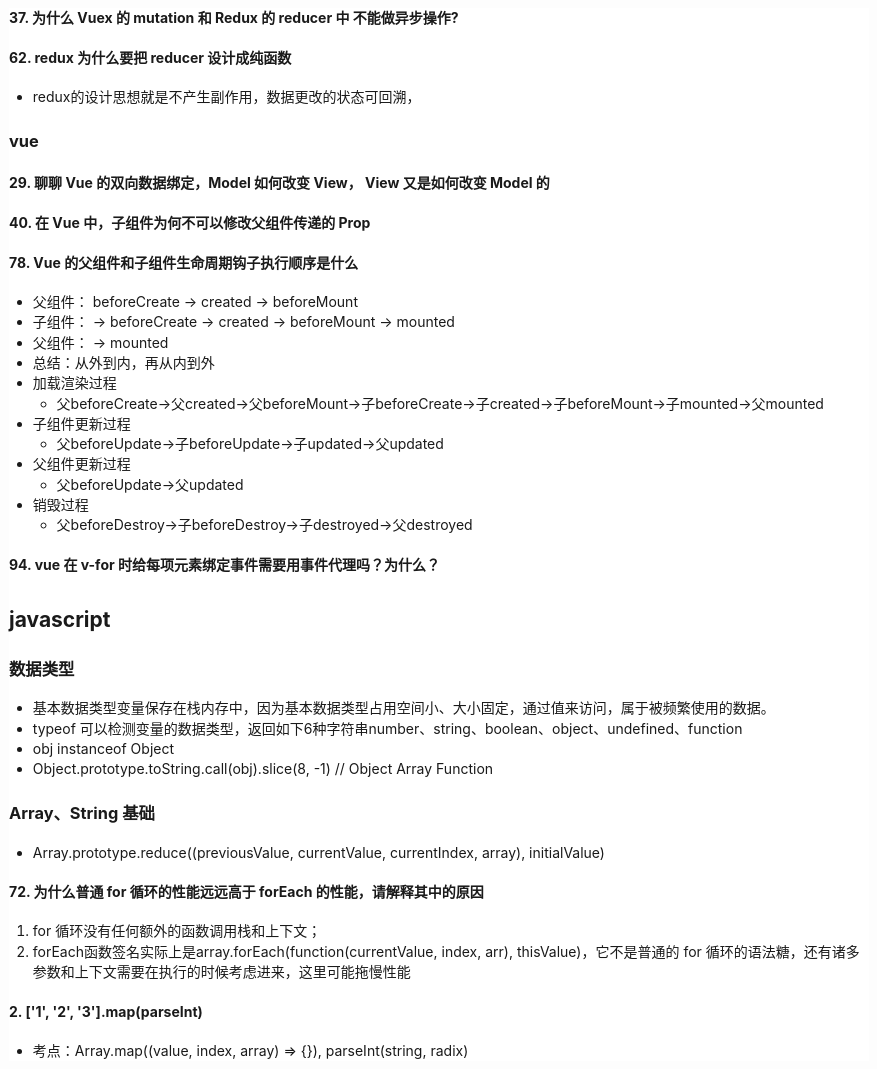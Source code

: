 #### 37. 为什么 Vuex 的 mutation 和 Redux 的 reducer 中 不能做异步操作?

#### 62. redux 为什么要把 reducer 设计成纯函数

- redux的设计思想就是不产生副作用，数据更改的状态可回溯，

### vue

#### 29. 聊聊 Vue 的双向数据绑定，Model 如何改变 View， View 又是如何改变 Model 的

#### 40. 在 Vue 中，子组件为何不可以修改父组件传递的 Prop

#### 78. Vue 的父组件和子组件生命周期钩子执行顺序是什么

- 父组件： beforeCreate -> created -> beforeMount
- 子组件： -> beforeCreate -> created -> beforeMount -> mounted
- 父组件： -> mounted
- 总结：从外到内，再从内到外
- 加载渲染过程
  - 父beforeCreate->父created->父beforeMount->子beforeCreate->子created->子beforeMount->子mounted->父mounted
- 子组件更新过程
  - 父beforeUpdate->子beforeUpdate->子updated->父updated
- 父组件更新过程
  - 父beforeUpdate->父updated
- 销毁过程
  - 父beforeDestroy->子beforeDestroy->子destroyed->父destroyed

#### 94. vue 在 v-for 时给每项元素绑定事件需要用事件代理吗？为什么？

## javascript

### 数据类型

- 基本数据类型变量保存在栈内存中，因为基本数据类型占用空间小、大小固定，通过值来访问，属于被频繁使用的数据。
- typeof 可以检测变量的数据类型，返回如下6种字符串number、string、boolean、object、undefined、function
- obj instanceof Object
- Object.prototype.toString.call(obj).slice(8, -1) // Object Array Function

### Array、String 基础

- Array.prototype.reduce((previousValue, currentValue, currentIndex, array), initialValue)

#### 72. 为什么普通 for 循环的性能远远高于 forEach 的性能，请解释其中的原因

1. for 循环没有任何额外的函数调用栈和上下文；
2. forEach函数签名实际上是array.forEach(function(currentValue, index, arr), thisValue)，它不是普通的 for 循环的语法糖，还有诸多参数和上下文需要在执行的时候考虑进来，这里可能拖慢性能

#### 2. ['1', '2', '3'].map(parseInt)

- 考点：Array.map((value, index, array) => {}), parseInt(string, radix)
